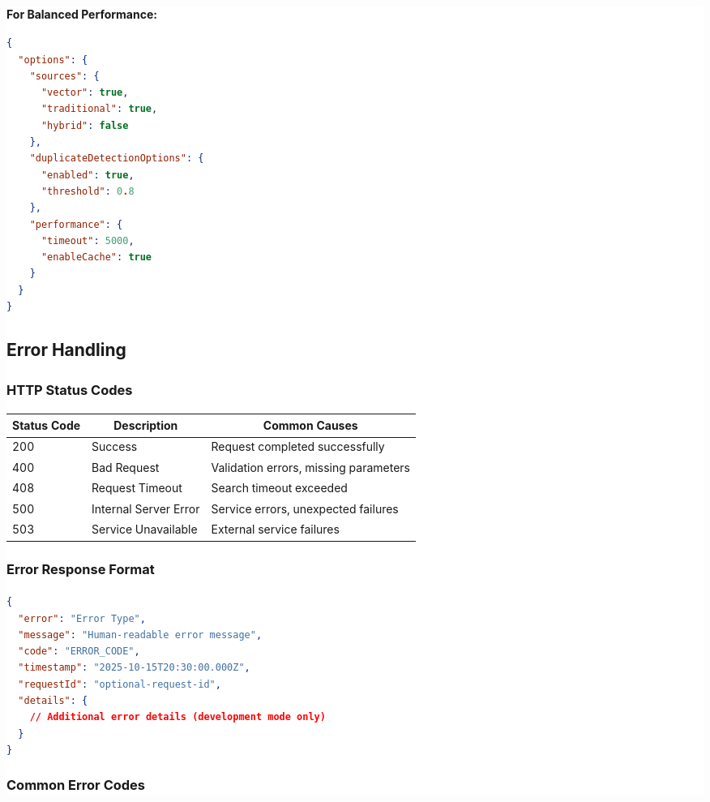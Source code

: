 **For Balanced Performance:**
```json
{
  "options": {
    "sources": {
      "vector": true,
      "traditional": true,
      "hybrid": false
    },
    "duplicateDetectionOptions": {
      "enabled": true,
      "threshold": 0.8
    },
    "performance": {
      "timeout": 5000,
      "enableCache": true
    }
  }
}
```

## Error Handling

### HTTP Status Codes

| Status Code | Description | Common Causes |
|-------------|-------------|---------------|
| 200 | Success | Request completed successfully |
| 400 | Bad Request | Validation errors, missing parameters |
| 408 | Request Timeout | Search timeout exceeded |
| 500 | Internal Server Error | Service errors, unexpected failures |
| 503 | Service Unavailable | External service failures |

### Error Response Format

```json
{
  "error": "Error Type",
  "message": "Human-readable error message",
  "code": "ERROR_CODE",
  "timestamp": "2025-10-15T20:30:00.000Z",
  "requestId": "optional-request-id",
  "details": {
    // Additional error details (development mode only)
  }
}
```

### Common Error Codes
